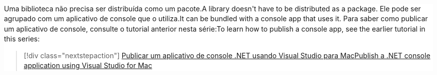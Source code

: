 <span data-ttu-id="3be37-221">Uma biblioteca não precisa ser distribuída como um pacote.</span><span class="sxs-lookup"><span data-stu-id="3be37-221">A library doesn't have to be distributed as a package.</span></span> <span data-ttu-id="3be37-222">Ele pode ser agrupado com um aplicativo de console que o utiliza.</span><span class="sxs-lookup"><span data-stu-id="3be37-222">It can be bundled with a console app that uses it.</span></span> <span data-ttu-id="3be37-223">Para saber como publicar um aplicativo de console, consulte o tutorial anterior nesta série:</span><span class="sxs-lookup"><span data-stu-id="3be37-223">To learn how to publish a console app, see the earlier tutorial in this series:</span></span>

> [!div class="nextstepaction"]
> [<span data-ttu-id="3be37-224">Publicar um aplicativo de console .NET usando Visual Studio para Mac</span><span class="sxs-lookup"><span data-stu-id="3be37-224">Publish a .NET console application using Visual Studio for Mac</span></span>](publishing-with-visual-studio-mac.md)
